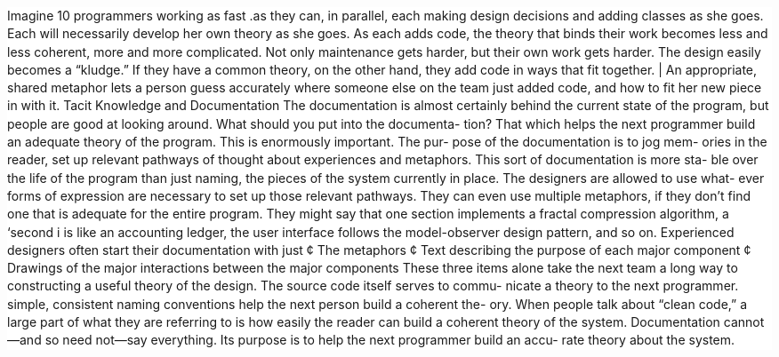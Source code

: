 Imagine 10 programmers working as fast .as they can, in parallel, each making design decisions and adding classes as she goes. Each will necessarily develop her own theory as she goes. As each adds code, the theory that binds their work becomes less and less coherent, more and more complicated. Not only maintenance gets harder, but their own work gets harder. The design easily becomes a “kludge.” If they have a common theory, on the other hand, they add code in ways that fit together. |
An appropriate, shared metaphor lets a person guess accurately where someone else on the team just added code, and how to fit her new piece in with it. 
Tacit Knowledge and Documentation
The documentation is almost certainly behind the current state of the program, but people are good at looking around. What should you put into the documenta- tion?
That which helps the next programmer build an adequate theory of the program.
This is enormously important. The pur- pose of the documentation is to jog mem- ories in the reader, set up relevant pathways of thought about experiences and metaphors.
This sort of documentation is more sta- ble over the life of the program than just naming, the pieces of the system currently in place.
The designers are allowed to use what- ever forms of expression are necessary to set up those relevant pathways. They can even use multiple metaphors, if they don’t find one that is adequate for the entire program. They might say that one section implements a fractal compression algorithm, a ‘second i is like an accounting
ledger, the user interface follows the model-observer design pattern, and so on.
Experienced designers often start their documentation with just
¢ The metaphors
¢ Text describing the purpose of each major component
¢ Drawings of the major interactions between the major components
These three items alone take the next team a long way to constructing a useful theory of the design.
The source code itself serves to commu- nicate a theory to the next programmer. simple, consistent naming conventions help the next person build a coherent the-
ory. When people talk about “clean code,”
a large part of what they are referring to is how easily the reader can build a coherent theory of the system.
Documentation cannot—and so need not—say everything. Its purpose is to help the next programmer build an accu- rate theory about the system.
